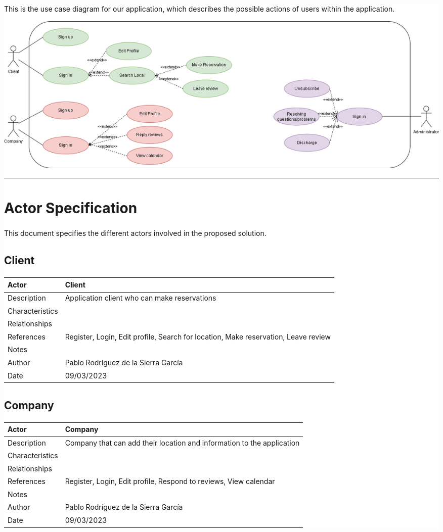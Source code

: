 <div align="justify">
  
This is the use case diagram for our application, which describes the possible actions of users within the application.
  
<img src="../screenshots/diagrama-casos-uso-ingles-bookme.drawio.png">
  
<hr>
  
# Actor Specification

This document specifies the different actors involved in the proposed solution.

## Client

| Actor | Client |
| --- | --- |
| Description | Application client who can make reservations |
| Characteristics |  |
| Relationships |  |
| References | Register, Login, Edit profile, Search for location, Make reservation, Leave review |
| Notes |  |
| Author | Pablo Rodríguez de la Sierra García |
| Date | 09/03/2023 |

## Company

| Actor | Company |
| --- | --- |
| Description | Company that can add their location and information to the application |
| Characteristics |  |
| Relationships |  |
| References | Register, Login, Edit profile, Respond to reviews, View calendar |
| Notes |  |
| Author | Pablo Rodríguez de la Sierra García |
| Date | 09/03/2023 |
 